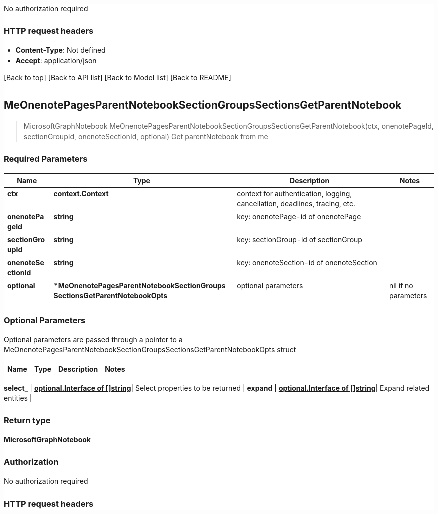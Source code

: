 No authorization required

### HTTP request headers

- **Content-Type**: Not defined
- **Accept**: application/json

[[Back to top]](#) [[Back to API list]](../README.md#documentation-for-api-endpoints)
[[Back to Model list]](../README.md#documentation-for-models)
[[Back to README]](../README.md)


## MeOnenotePagesParentNotebookSectionGroupsSectionsGetParentNotebook

> MicrosoftGraphNotebook MeOnenotePagesParentNotebookSectionGroupsSectionsGetParentNotebook(ctx, onenotePageId, sectionGroupId, onenoteSectionId, optional)
Get parentNotebook from me

### Required Parameters


Name | Type | Description  | Notes
------------- | ------------- | ------------- | -------------
**ctx** | **context.Context** | context for authentication, logging, cancellation, deadlines, tracing, etc.
**onenotePageId** | **string**| key: onenotePage-id of onenotePage | 
**sectionGroupId** | **string**| key: sectionGroup-id of sectionGroup | 
**onenoteSectionId** | **string**| key: onenoteSection-id of onenoteSection | 
 **optional** | ***MeOnenotePagesParentNotebookSectionGroupsSectionsGetParentNotebookOpts** | optional parameters | nil if no parameters

### Optional Parameters

Optional parameters are passed through a pointer to a MeOnenotePagesParentNotebookSectionGroupsSectionsGetParentNotebookOpts struct


Name | Type | Description  | Notes
------------- | ------------- | ------------- | -------------



 **select_** | [**optional.Interface of []string**](string.md)| Select properties to be returned | 
 **expand** | [**optional.Interface of []string**](string.md)| Expand related entities | 

### Return type

[**MicrosoftGraphNotebook**](microsoft.graph.notebook.md)

### Authorization

No authorization required

### HTTP request headers
